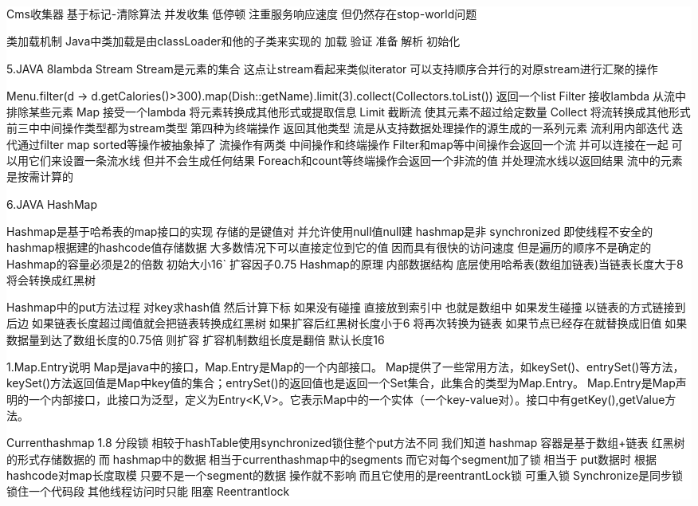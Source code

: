 Cms收集器
基于标记-清除算法 并发收集 低停顿
注重服务响应速度 但仍然存在stop-world问题


类加载机制
Java中类加载是由classLoader和他的子类来实现的 
加载 验证  准备 解析 初始化


5.JAVA 8lambda
Stream
Stream是元素的集合 这点让stream看起来类似iterator
可以支持顺序合并行的对原stream进行汇聚的操作

Menu.filter(d -> d.getCalories()>300).map(Dish::getName).limit(3).collect(Collectors.toList()) 返回一个list<string>
Filter 接收lambda 从流中排除某些元素 
Map 接受一个lambda 将元素转换成其他形式或提取信息
Limit 截断流 使其元素不超过给定数量
Collect 将流转换成其他形式
前三中中间操作类型都为stream类型 第四种为终端操作 返回其他类型
流是从支持数据处理操作的源生成的一系列元素
流利用内部迭代 迭代通过filter map sorted等操作被抽象掉了
流操作有两类 中间操作和终端操作 
Filter和map等中间操作会返回一个流 并可以连接在一起 可以用它们来设置一条流水线 但并不会生成任何结果 
Foreach和count等终端操作会返回一个非流的值 并处理流水线以返回结果
流中的元素是按需计算的

6.JAVA HashMap

Hashmap是基于哈希表的map接口的实现 存储的是键值对 并允许使用null值null建 hashmap是非 synchronized 即使线程不安全的 hashmap根据建的hashcode值存储数据 大多数情况下可以直接定位到它的值 因而具有很快的访问速度 但是遍历的顺序不是确定的
Hashmap的容量必须是2的倍数 初始大小16`
扩容因子0.75
Hashmap的原理 内部数据结构 
底层使用哈希表(数组加链表)当链表长度大于8将会转换成红黑树

Hashmap中的put方法过程
对key求hash值 然后计算下标 
如果没有碰撞 直接放到索引中 也就是数组中
如果发生碰撞 以链表的方式链接到后边
如果链表长度超过阈值就会把链表转换成红黑树 如果扩容后红黑树长度小于6 将再次转换为链表
如果节点已经存在就替换成旧值
如果数据量到达了数组长度的0.75倍 则扩容 扩容机制数组长度是翻倍 默认长度16 


1.Map.Entry说明
Map是java中的接口，Map.Entry是Map的一个内部接口。
Map提供了一些常用方法，如keySet()、entrySet()等方法，keySet()方法返回值是Map中key值的集合；entrySet()的返回值也是返回一个Set集合，此集合的类型为Map.Entry。
Map.Entry是Map声明的一个内部接口，此接口为泛型，定义为Entry<K,V>。它表示Map中的一个实体（一个key-value对）。接口中有getKey(),getValue方法。


Currenthashmap 1.8
分段锁 相较于hashTable使用synchronized锁住整个put方法不同 我们知道 hashmap 容器是基于数组+链表 红黑树的形式存储数据的 而 hashmap中的数据 相当于currenthashmap中的segments 而它对每个segment加了锁 相当于 put数据时 根据hashcode对map长度取模 只要不是一个segment的数据 操作就不影响 而且它使用的是reentrantLock锁 可重入锁 
Synchronize是同步锁 锁住一个代码段 其他线程访问时只能 阻塞
Reentrantlock

